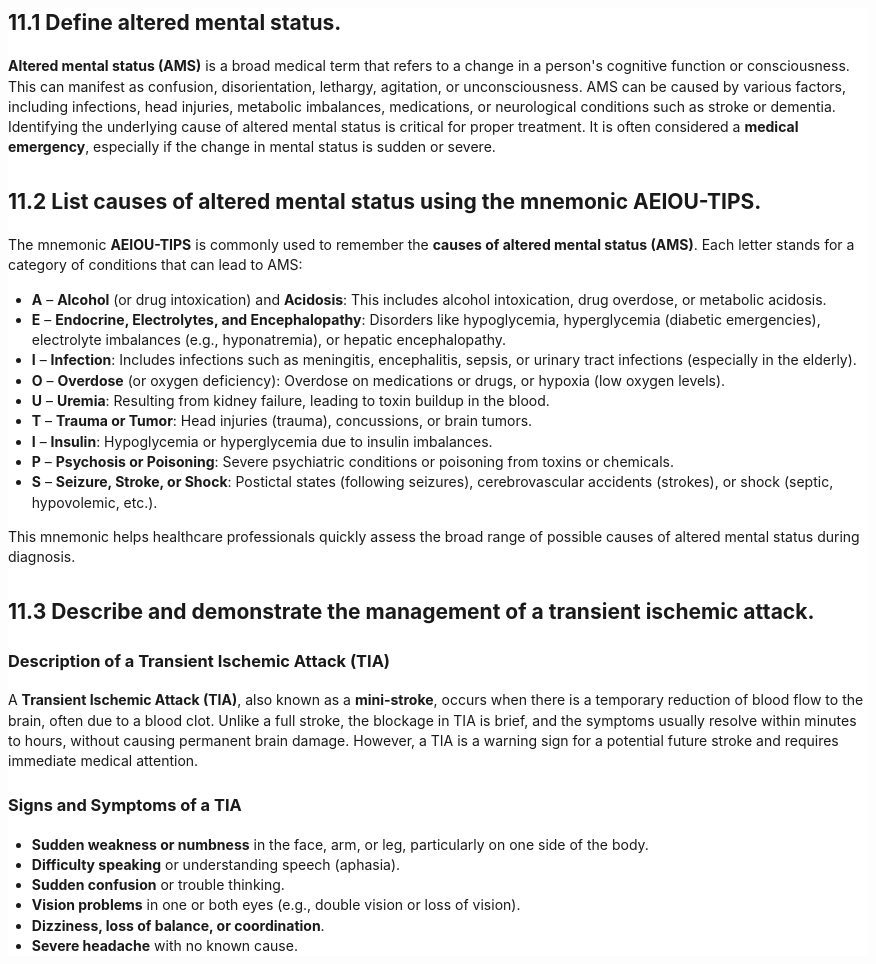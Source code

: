 ## 11.1  Define altered mental status.

**Altered mental status (AMS)** is a broad medical term that refers to a change in a person's cognitive function or consciousness. This can manifest as confusion, disorientation, lethargy, agitation, or unconsciousness. AMS can be caused by various factors, including infections, head injuries, metabolic imbalances, medications, or neurological conditions such as stroke or dementia. Identifying the underlying cause of altered mental status is critical for proper treatment. It is often considered a **medical emergency**, especially if the change in mental status is sudden or severe.


## 11.2  List causes of altered mental status using the mnemonic AEIOU-TIPS.

The mnemonic **AEIOU-TIPS** is commonly used to remember the **causes of altered mental status (AMS)**. Each letter stands for a category of conditions that can lead to AMS:

- **A** – **Alcohol** (or drug intoxication) and **Acidosis**: This includes alcohol intoxication, drug overdose, or metabolic acidosis.
- **E** – **Endocrine, Electrolytes, and Encephalopathy**: Disorders like hypoglycemia, hyperglycemia (diabetic emergencies), electrolyte imbalances (e.g., hyponatremia), or hepatic encephalopathy.
- **I** – **Infection**: Includes infections such as meningitis, encephalitis, sepsis, or urinary tract infections (especially in the elderly).
- **O** – **Overdose** (or oxygen deficiency): Overdose on medications or drugs, or hypoxia (low oxygen levels).
- **U** – **Uremia**: Resulting from kidney failure, leading to toxin buildup in the blood.
- **T** – **Trauma or Tumor**: Head injuries (trauma), concussions, or brain tumors.
- **I** – **Insulin**: Hypoglycemia or hyperglycemia due to insulin imbalances.
- **P** – **Psychosis or Poisoning**: Severe psychiatric conditions or poisoning from toxins or chemicals.
- **S** – **Seizure, Stroke, or Shock**: Postictal states (following seizures), cerebrovascular accidents (strokes), or shock (septic, hypovolemic, etc.).

This mnemonic helps healthcare professionals quickly assess the broad range of possible causes of altered mental status during diagnosis.



## 11.3  Describe and demonstrate the management of a transient ischemic attack.

### **Description of a Transient Ischemic Attack (TIA)**

A **Transient Ischemic Attack (TIA)**, also known as a **mini-stroke**, occurs when there is a temporary reduction of blood flow to the brain, often due to a blood clot. Unlike a full stroke, the blockage in TIA is brief, and the symptoms usually resolve within minutes to hours, without causing permanent brain damage. However, a TIA is a warning sign for a potential future stroke and requires immediate medical attention.

### **Signs and Symptoms of a TIA**
- **Sudden weakness or numbness** in the face, arm, or leg, particularly on one side of the body.
- **Difficulty speaking** or understanding speech (aphasia).
- **Sudden confusion** or trouble thinking.
- **Vision problems** in one or both eyes (e.g., double vision or loss of vision).
- **Dizziness, loss of balance, or coordination**.
- **Severe headache** with no known cause.
